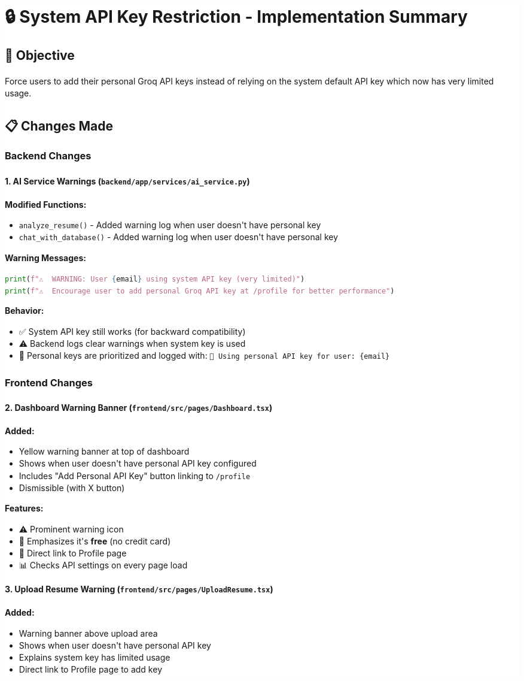 # 🔒 System API Key Restriction - Implementation Summary

## 🎯 Objective

Force users to add their personal Groq API keys instead of relying on the system default API key which now has very limited usage.

## 📋 Changes Made

### Backend Changes

#### 1. AI Service Warnings (`backend/app/services/ai_service.py`)

**Modified Functions:**
- `analyze_resume()` - Added warning log when user doesn't have personal key
- `chat_with_database()` - Added warning log when user doesn't have personal key

**Warning Messages:**
```python
print(f"⚠️  WARNING: User {email} using system API key (very limited)")
print(f"⚠️  Encourage user to add personal Groq API key at /profile for better performance")
```

**Behavior:**
- ✅ System API key still works (for backward compatibility)
- ⚠️ Backend logs clear warnings when system key is used
- 🔑 Personal keys are prioritized and logged with: `🔑 Using personal API key for user: {email}`

### Frontend Changes

#### 2. Dashboard Warning Banner (`frontend/src/pages/Dashboard.tsx`)

**Added:**
- Yellow warning banner at top of dashboard
- Shows when user doesn't have personal API key configured
- Includes "Add Personal API Key" button linking to `/profile`
- Dismissible (with X button)

**Features:**
- ⚠️ Prominent warning icon
- 🎁 Emphasizes it's **free** (no credit card)
- 🔗 Direct link to Profile page
- 📊 Checks API settings on every page load

#### 3. Upload Resume Warning (`frontend/src/pages/UploadResume.tsx`)

**Added:**
- Warning banner above upload area
- Shows when user doesn't have personal API key
- Explains system key has limited usage
- Direct link to Profile page to add key
